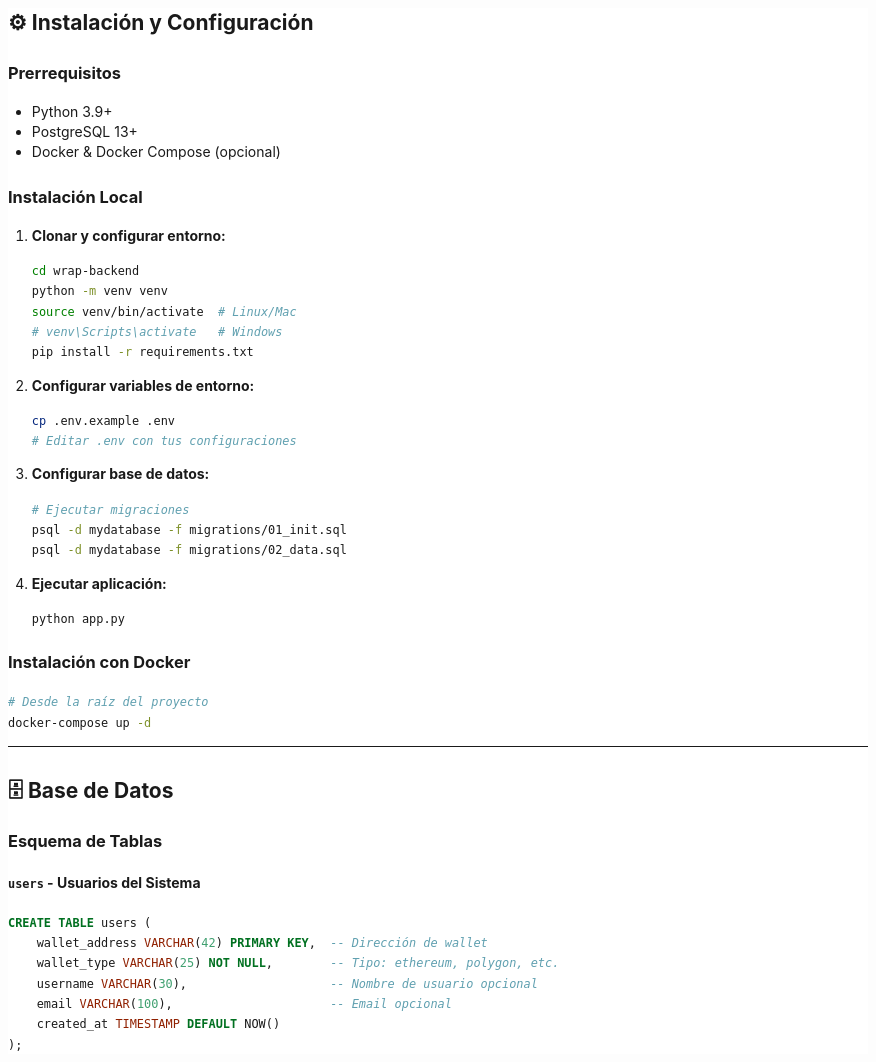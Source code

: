 
## ⚙️ Instalación y Configuración

### Prerrequisitos
- Python 3.9+
- PostgreSQL 13+
- Docker & Docker Compose (opcional)

### Instalación Local

1. **Clonar y configurar entorno:**
   ```bash
   cd wrap-backend
   python -m venv venv
   source venv/bin/activate  # Linux/Mac
   # venv\Scripts\activate   # Windows
   pip install -r requirements.txt
   ```

2. **Configurar variables de entorno:**
   ```bash
   cp .env.example .env
   # Editar .env con tus configuraciones
   ```

3. **Configurar base de datos:**
   ```bash
   # Ejecutar migraciones
   psql -d mydatabase -f migrations/01_init.sql
   psql -d mydatabase -f migrations/02_data.sql
   ```

4. **Ejecutar aplicación:**
   ```bash
   python app.py
   ```

### Instalación con Docker

```bash
# Desde la raíz del proyecto
docker-compose up -d
```

---

## 🗄️ Base de Datos

### Esquema de Tablas

#### `users` - Usuarios del Sistema
```sql
CREATE TABLE users (
    wallet_address VARCHAR(42) PRIMARY KEY,  -- Dirección de wallet
    wallet_type VARCHAR(25) NOT NULL,        -- Tipo: ethereum, polygon, etc.
    username VARCHAR(30),                    -- Nombre de usuario opcional
    email VARCHAR(100),                      -- Email opcional
    created_at TIMESTAMP DEFAULT NOW()
);
```
